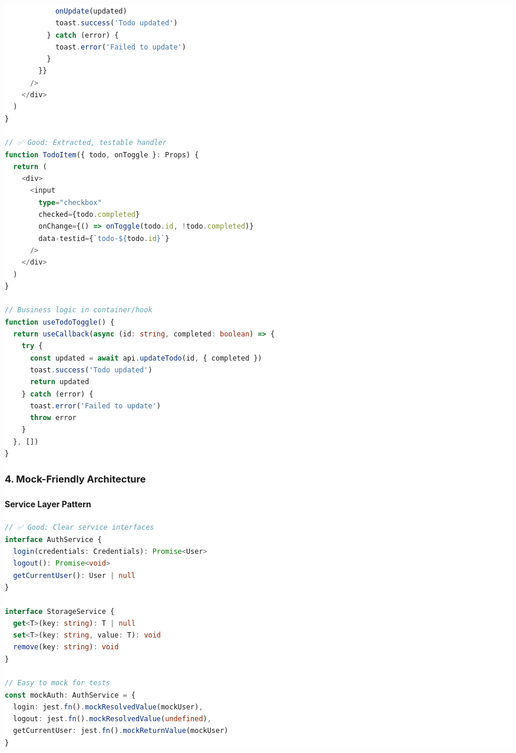 ```typescript
            onUpdate(updated)
            toast.success('Todo updated')
          } catch (error) {
            toast.error('Failed to update')
          }
        }}
      />
    </div>
  )
}

// ✅ Good: Extracted, testable handler
function TodoItem({ todo, onToggle }: Props) {
  return (
    <div>
      <input
        type="checkbox"
        checked={todo.completed}
        onChange={() => onToggle(todo.id, !todo.completed)}
        data-testid={`todo-${todo.id}`}
      />
    </div>
  )
}

// Business logic in container/hook
function useTodoToggle() {
  return useCallback(async (id: string, completed: boolean) => {
    try {
      const updated = await api.updateTodo(id, { completed })
      toast.success('Todo updated')
      return updated
    } catch (error) {
      toast.error('Failed to update')
      throw error
    }
  }, [])
}
```

### 4. Mock-Friendly Architecture

#### Service Layer Pattern
```typescript
// ✅ Good: Clear service interfaces
interface AuthService {
  login(credentials: Credentials): Promise<User>
  logout(): Promise<void>
  getCurrentUser(): User | null
}

interface StorageService {
  get<T>(key: string): T | null
  set<T>(key: string, value: T): void
  remove(key: string): void
}

// Easy to mock for tests
const mockAuth: AuthService = {
  login: jest.fn().mockResolvedValue(mockUser),
  logout: jest.fn().mockResolvedValue(undefined),
  getCurrentUser: jest.fn().mockReturnValue(mockUser)
}
```